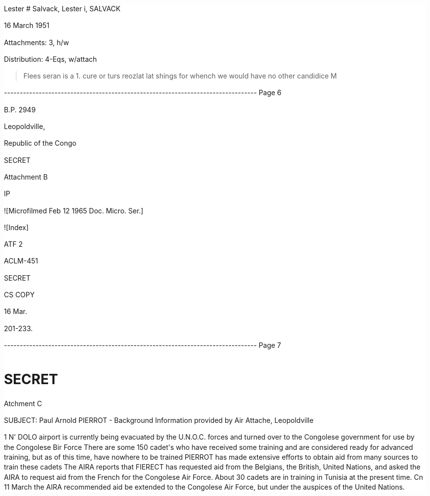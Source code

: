 Lester # Salvack,
Lester i, SALVACK

16 March 1951

Attachments: 3, h/w

Distribution:
4-Eqs, w/attach

> Flees seran is a
> 1.
> cure or turs
> reozlat lat shings for whench
> we would have no other
> candidice M


-------------------------------------------------------------------------------- Page 6

B.P. 2949

Leopoldville,

Republic of the Congo

SECRET

Attachment B

IP

![Microfilmed Feb 12 1965 Doc. Micro. Ser.]

![Index]

ATF 2

ACLM-451

SECRET

CS COPY

16 Mar.

201-233.


-------------------------------------------------------------------------------- Page 7

# SECRET

Atchment C

SUBJECT: Paul Arnold PIERROT - Background Information provided by Air Attache, Leopoldville

1 N' DOLO airport is currently being evacuated by the U.N.O.C. forces and turned over to the Congolese government for use by the Congolese Bir Force There are some 150 cadet's who have received some training and are considered ready for advanced training, but as of this time, have nowhere to be trained PIERROT has made extensive efforts to obtain aid from many sources to train these cadets The AIRA reports that FIERECT has requested aid from the Belgians, the British, United Nations, and asked the AIRA to request aid from the French for the Congolese Air Force. About 30 cadets are in training in Tunisia at the present time. Cn 11 March the AIRA recommended aid be extended to the Congolese Air Force, but under the auspices of the United Nations.
